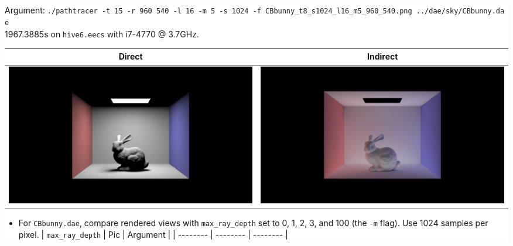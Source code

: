   Argument: `./pathtracer -t 15 -r 960 540 -l 16 -m 5 -s 1024 -f CBbunny_t8_s1024_l16_m5_960_540.png ../dae/sky/CBbunny.dae` </br>
  1967.3885s on `hive6.eecs`  with i7-4770 @ 3.7GHz. </br>

  | Direct | Indirect |
  | -------- | -------- |
  | ![bunny](./images/part4/CBbunny_t8_s1024_l16_m5_960_540_direct.png) | ![bunny](./images/part4/CBbunny_t8_s1024_l16_m5_960_540_indirect.png) |
- For `CBbunny.dae`, compare rendered views with `max_ray_depth` set to 0, 1, 2, 3, and 100 (the `-m` flag). Use 1024 samples per pixel.
  | `max_ray_depth` | Pic | Argument |
  | -------- | -------- | -------- |